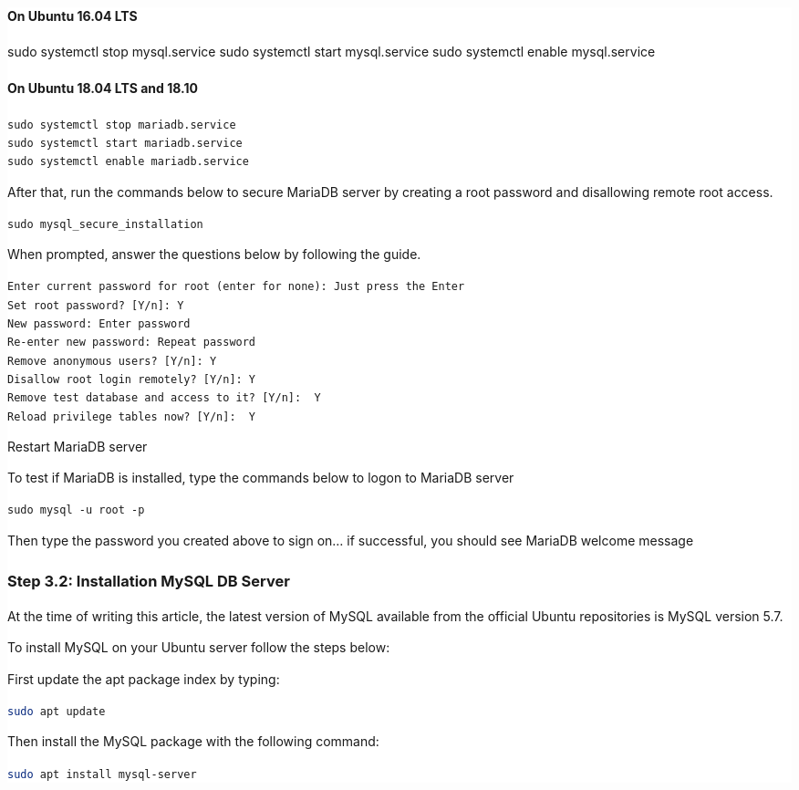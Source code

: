 #### On Ubuntu 16.04 LTS

sudo systemctl stop mysql.service
sudo systemctl start mysql.service
sudo systemctl enable mysql.service
#### On Ubuntu 18.04 LTS and 18.10 

```
sudo systemctl stop mariadb.service
sudo systemctl start mariadb.service
sudo systemctl enable mariadb.service
```

After that, run the commands below to secure MariaDB server by creating a root password and disallowing remote root access.

```
sudo mysql_secure_installation
```

When prompted, answer the questions below by following the guide.

```
Enter current password for root (enter for none): Just press the Enter
Set root password? [Y/n]: Y
New password: Enter password
Re-enter new password: Repeat password
Remove anonymous users? [Y/n]: Y
Disallow root login remotely? [Y/n]: Y
Remove test database and access to it? [Y/n]:  Y
Reload privilege tables now? [Y/n]:  Y
```

Restart MariaDB server

To test if MariaDB is installed, type the commands below to logon to MariaDB server

```
sudo mysql -u root -p
```

Then type the password you created above to sign on… if successful, you should see MariaDB welcome message

### Step 3.2: Installation MySQL DB Server
At the time of writing this article, the latest version of MySQL available from the official Ubuntu repositories is MySQL version 5.7.

To install MySQL on your Ubuntu server follow the steps below:

First update the apt package index by typing:
```Bash
sudo apt update
```

Then install the MySQL package with the following command:
``` Bash
sudo apt install mysql-server
```
